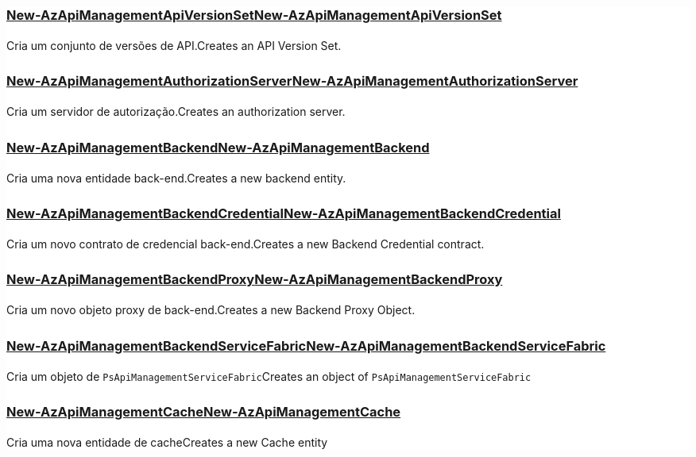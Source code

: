 ### [<span data-ttu-id="94934-185">New-AzApiManagementApiVersionSet</span><span class="sxs-lookup"><span data-stu-id="94934-185">New-AzApiManagementApiVersionSet</span></span>](New-AzApiManagementApiVersionSet.md)
<span data-ttu-id="94934-186">Cria um conjunto de versões de API.</span><span class="sxs-lookup"><span data-stu-id="94934-186">Creates an API Version Set.</span></span>

### [<span data-ttu-id="94934-187">New-AzApiManagementAuthorizationServer</span><span class="sxs-lookup"><span data-stu-id="94934-187">New-AzApiManagementAuthorizationServer</span></span>](New-AzApiManagementAuthorizationServer.md)
<span data-ttu-id="94934-188">Cria um servidor de autorização.</span><span class="sxs-lookup"><span data-stu-id="94934-188">Creates an authorization server.</span></span>

### [<span data-ttu-id="94934-189">New-AzApiManagementBackend</span><span class="sxs-lookup"><span data-stu-id="94934-189">New-AzApiManagementBackend</span></span>](New-AzApiManagementBackend.md)
<span data-ttu-id="94934-190">Cria uma nova entidade back-end.</span><span class="sxs-lookup"><span data-stu-id="94934-190">Creates a new backend entity.</span></span>

### [<span data-ttu-id="94934-191">New-AzApiManagementBackendCredential</span><span class="sxs-lookup"><span data-stu-id="94934-191">New-AzApiManagementBackendCredential</span></span>](New-AzApiManagementBackendCredential.md)
<span data-ttu-id="94934-192">Cria um novo contrato de credencial back-end.</span><span class="sxs-lookup"><span data-stu-id="94934-192">Creates a new Backend Credential contract.</span></span>

### [<span data-ttu-id="94934-193">New-AzApiManagementBackendProxy</span><span class="sxs-lookup"><span data-stu-id="94934-193">New-AzApiManagementBackendProxy</span></span>](New-AzApiManagementBackendProxy.md)
<span data-ttu-id="94934-194">Cria um novo objeto proxy de back-end.</span><span class="sxs-lookup"><span data-stu-id="94934-194">Creates a new Backend Proxy Object.</span></span>

### [<span data-ttu-id="94934-195">New-AzApiManagementBackendServiceFabric</span><span class="sxs-lookup"><span data-stu-id="94934-195">New-AzApiManagementBackendServiceFabric</span></span>](New-AzApiManagementBackendServiceFabric.md)
<span data-ttu-id="94934-196">Cria um objeto de `PsApiManagementServiceFabric`</span><span class="sxs-lookup"><span data-stu-id="94934-196">Creates an object of `PsApiManagementServiceFabric`</span></span>

### [<span data-ttu-id="94934-197">New-AzApiManagementCache</span><span class="sxs-lookup"><span data-stu-id="94934-197">New-AzApiManagementCache</span></span>](New-AzApiManagementCache.md)
<span data-ttu-id="94934-198">Cria uma nova entidade de cache</span><span class="sxs-lookup"><span data-stu-id="94934-198">Creates a new Cache entity</span></span>
